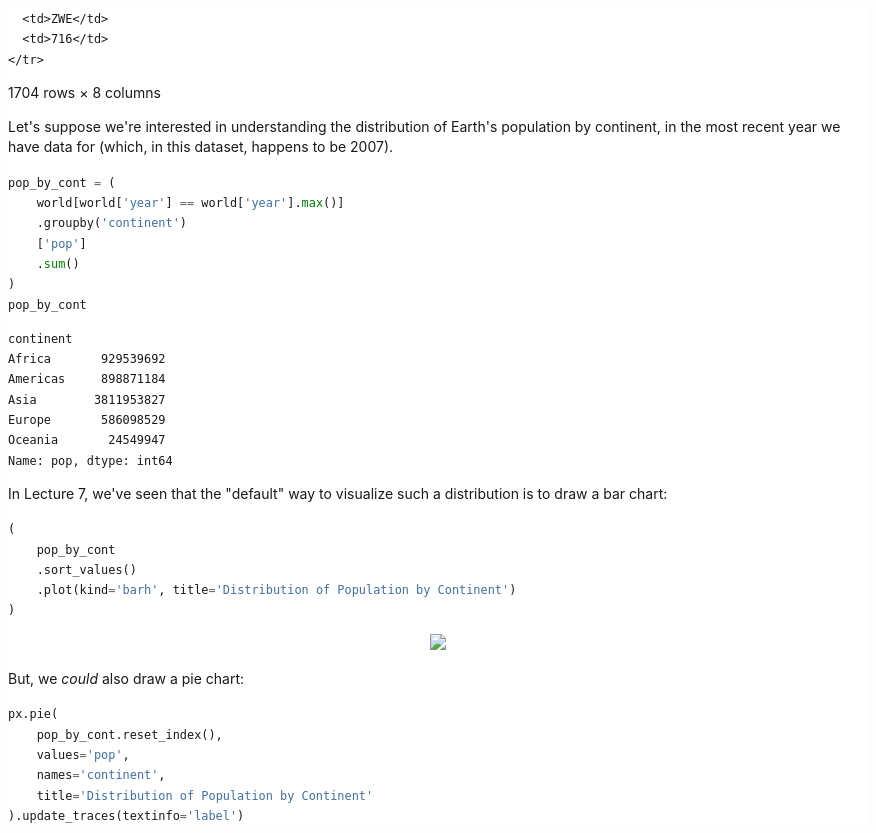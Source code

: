       <td>ZWE</td>
      <td>716</td>
    </tr>
  </tbody>
</table>
<p>1704 rows × 8 columns</p>
</div>



Let's suppose we're interested in understanding the distribution of Earth's population by continent, in the most recent year we have data for (which, in this dataset, happens to be 2007).


```python
pop_by_cont = (
    world[world['year'] == world['year'].max()]
    .groupby('continent')
    ['pop']
    .sum()
)
pop_by_cont
```




    continent
    Africa       929539692
    Americas     898871184
    Asia        3811953827
    Europe       586098529
    Oceania       24549947
    Name: pop, dtype: int64



In Lecture 7, we've seen that the "default" way to visualize such a distribution is to draw a bar chart:


```python
(
    pop_by_cont
    .sort_values()
    .plot(kind='barh', title='Distribution of Population by Continent')
)
```


    
<center><img src="../assets/output_11_0.png" width="85%"></center>
    


But, we _could_ also draw a pie chart:


```python
px.pie(
    pop_by_cont.reset_index(), 
    values='pop',
    names='continent',
    title='Distribution of Population by Continent'
).update_traces(textinfo='label')
```
